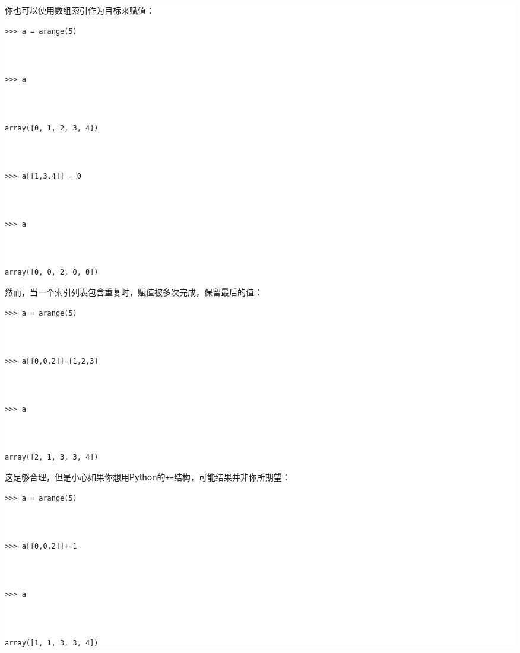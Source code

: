 你也可以使用数组索引作为目标来赋值：

```
>>> a = arange(5)



>>> a



array([0, 1, 2, 3, 4])



>>> a[[1,3,4]] = 0



>>> a



array([0, 0, 2, 0, 0])
```

然而，当一个索引列表包含重复时，赋值被多次完成，保留最后的值：

```
>>> a = arange(5)



>>> a[[0,0,2]]=[1,2,3]



>>> a



array([2, 1, 3, 3, 4])
```

这足够合理，但是小心如果你想用Python的`+=`结构，可能结果并非你所期望：

```
>>> a = arange(5)



>>> a[[0,0,2]]+=1



>>> a



array([1, 1, 3, 3, 4])
```
